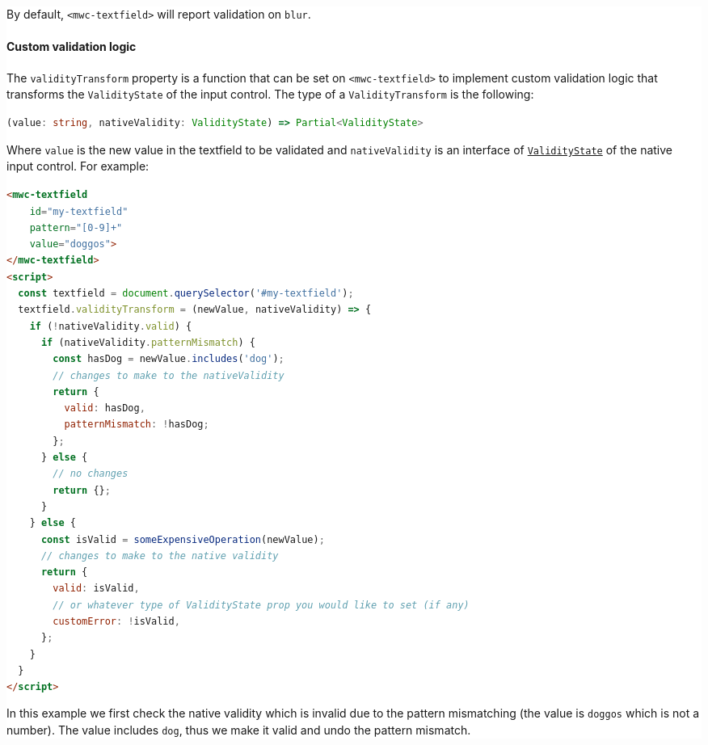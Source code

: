 By default, `<mwc-textfield>` will report validation on `blur`.

#### Custom validation logic

The `validityTransform` property is a function that can be set on `<mwc-textfield>` to
implement custom validation logic that transforms the `ValidityState` of the
input control. The type of a `ValidityTransform` is the following:

```ts
(value: string, nativeValidity: ValidityState) => Partial<ValidityState>
```

Where `value` is the new value in the textfield to be validated and
`nativeValidity` is an interface of
[`ValidityState`](https://developer.mozilla.org/en-US/docs/Web/API/ValidityState)
of the native input control. For example:

```html
<mwc-textfield
    id="my-textfield"
    pattern="[0-9]+"
    value="doggos">
</mwc-textfield>
<script>
  const textfield = document.querySelector('#my-textfield');
  textfield.validityTransform = (newValue, nativeValidity) => {
    if (!nativeValidity.valid) {
      if (nativeValidity.patternMismatch) {
        const hasDog = newValue.includes('dog');
        // changes to make to the nativeValidity
        return {
          valid: hasDog,
          patternMismatch: !hasDog;
        };
      } else {
        // no changes
        return {};
      }
    } else {
      const isValid = someExpensiveOperation(newValue);
      // changes to make to the native validity
      return {
        valid: isValid,
        // or whatever type of ValidityState prop you would like to set (if any)
        customError: !isValid,
      };
    }
  }
</script>
```

In this example we first check the native validity which is invalid due to the
pattern mismatching (the value is `doggos` which is not a number). The value
includes `dog`, thus we make it valid and undo the pattern mismatch.
